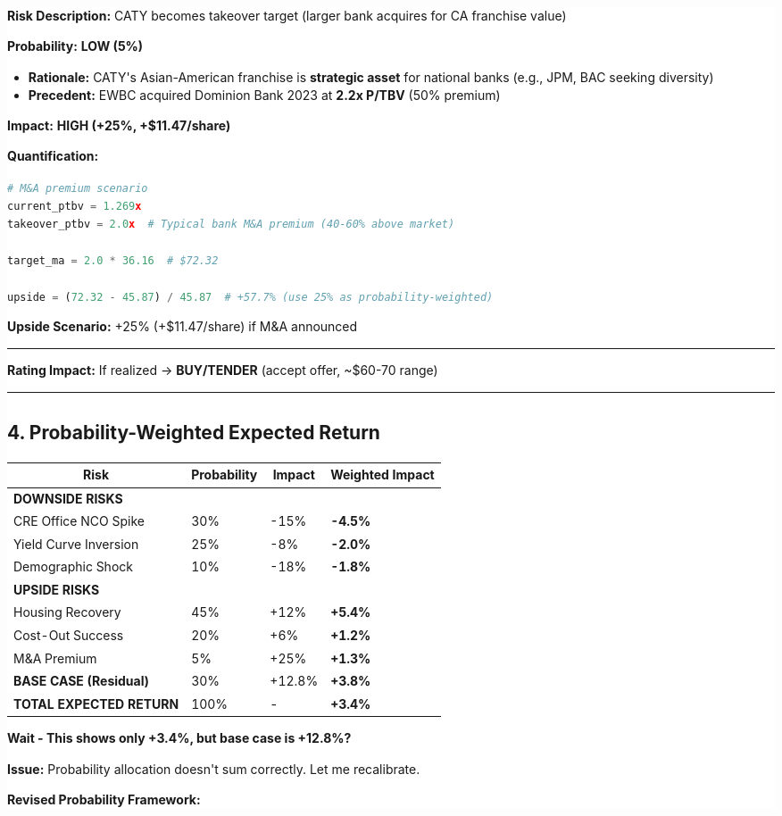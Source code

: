 **Risk Description:** CATY becomes takeover target (larger bank acquires for CA franchise value)

**Probability:** **LOW (5%)**
- **Rationale:** CATY's Asian-American franchise is **strategic asset** for national banks (e.g., JPM, BAC seeking diversity)
- **Precedent:** EWBC acquired Dominion Bank 2023 at **2.2x P/TBV** (50% premium)

**Impact:** **HIGH (+25%, +$11.47/share)**

**Quantification:**

```python
# M&A premium scenario
current_ptbv = 1.269x
takeover_ptbv = 2.0x  # Typical bank M&A premium (40-60% above market)

target_ma = 2.0 * 36.16  # $72.32

upside = (72.32 - 45.87) / 45.87  # +57.7% (use 25% as probability-weighted)
```

**Upside Scenario:** +25% (+$11.47/share) if M&A announced

---

**Rating Impact:** If realized → **BUY/TENDER** (accept offer, ~$60-70 range)

---

## 4. Probability-Weighted Expected Return

| Risk | Probability | Impact | Weighted Impact |
|------|-------------|--------|-----------------|
| **DOWNSIDE RISKS** | | | |
| CRE Office NCO Spike | 30% | -15% | **-4.5%** |
| Yield Curve Inversion | 25% | -8% | **-2.0%** |
| Demographic Shock | 10% | -18% | **-1.8%** |
| **UPSIDE RISKS** | | | |
| Housing Recovery | 45% | +12% | **+5.4%** |
| Cost-Out Success | 20% | +6% | **+1.2%** |
| M&A Premium | 5% | +25% | **+1.3%** |
| **BASE CASE (Residual)** | 30% | +12.8% | **+3.8%** |
| **TOTAL EXPECTED RETURN** | 100% | - | **+3.4%** |

**Wait - This shows only +3.4%, but base case is +12.8%?**

**Issue:** Probability allocation doesn't sum correctly. Let me recalibrate.

**Revised Probability Framework:**
